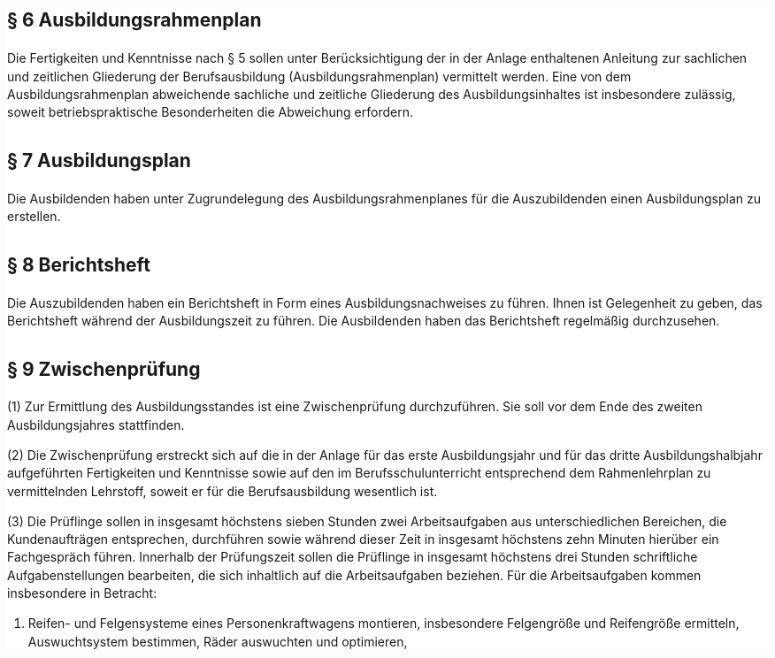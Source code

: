 






## § 6 Ausbildungsrahmenplan

Die Fertigkeiten und Kenntnisse nach § 5 sollen unter Berücksichtigung
der in der Anlage enthaltenen Anleitung zur sachlichen und zeitlichen
Gliederung der Berufsausbildung (Ausbildungsrahmenplan) vermittelt
werden. Eine von dem Ausbildungsrahmenplan abweichende sachliche und
zeitliche Gliederung des Ausbildungsinhaltes ist insbesondere
zulässig, soweit betriebspraktische Besonderheiten die Abweichung
erfordern.


## § 7 Ausbildungsplan

Die Ausbildenden haben unter Zugrundelegung des
Ausbildungsrahmenplanes für die Auszubildenden einen Ausbildungsplan
zu erstellen.


## § 8 Berichtsheft

Die Auszubildenden haben ein Berichtsheft in Form eines
Ausbildungsnachweises zu führen. Ihnen ist Gelegenheit zu geben, das
Berichtsheft während der Ausbildungszeit zu führen. Die Ausbildenden
haben das Berichtsheft regelmäßig durchzusehen.


## § 9 Zwischenprüfung

(1) Zur Ermittlung des Ausbildungsstandes ist eine Zwischenprüfung
durchzuführen. Sie soll vor dem Ende des zweiten Ausbildungsjahres
stattfinden.

(2) Die Zwischenprüfung erstreckt sich auf die in der Anlage für das
erste Ausbildungsjahr und für das dritte Ausbildungshalbjahr
aufgeführten Fertigkeiten und Kenntnisse sowie auf den im
Berufsschulunterricht entsprechend dem Rahmenlehrplan zu vermittelnden
Lehrstoff, soweit er für die Berufsausbildung wesentlich ist.

(3) Die Prüflinge sollen in insgesamt höchstens sieben Stunden zwei
Arbeitsaufgaben aus unterschiedlichen Bereichen, die Kundenaufträgen
entsprechen, durchführen sowie während dieser Zeit in insgesamt
höchstens zehn Minuten hierüber ein Fachgespräch führen. Innerhalb der
Prüfungszeit sollen die Prüflinge in insgesamt höchstens drei Stunden
schriftliche Aufgabenstellungen bearbeiten, die sich inhaltlich auf
die Arbeitsaufgaben beziehen. Für die Arbeitsaufgaben kommen
insbesondere in Betracht:

1.  Reifen- und Felgensysteme eines Personenkraftwagens montieren,
    insbesondere Felgengröße und Reifengröße ermitteln, Auswuchtsystem
    bestimmen, Räder auswuchten und optimieren,
